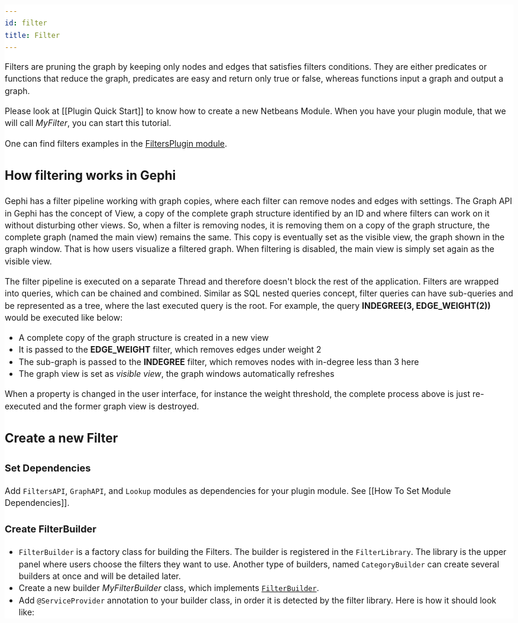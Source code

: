 ```yaml
---
id: filter
title: Filter
---
```


Filters are pruning the graph by keeping only nodes and edges that satisfies filters conditions. They are either predicates or functions that reduce the graph, predicates are easy and return only true or false, whereas functions input a graph and output a graph.

Please look at [[Plugin Quick Start]] to know how to create a new Netbeans Module. When you have your plugin module, that we will call *MyFilter*, you can start this tutorial.

One can find filters examples in the [FiltersPlugin module](https://github.com/gephi/gephi/tree/master/modules/FiltersPlugin/src/main).

## How filtering works in Gephi

Gephi has a filter pipeline working with graph copies, where each filter can remove nodes and edges with settings. The Graph API in Gephi has the concept of View, a copy of the complete graph structure identified by an ID and where filters can work on it without disturbing other views. So, when a filter is removing nodes, it is removing them on a copy of the graph structure, the complete graph (named the main view) remains the same. This copy is eventually set as the visible view, the graph shown in the graph window. That is how users visualize a filtered graph. When filtering is disabled, the main view is simply set again as the visible view.

The filter pipeline is executed on a separate Thread and therefore doesn't block the rest of the application.
Filters are wrapped into queries, which can be chained and combined. Similar as SQL nested queries concept, filter queries can have sub-queries and be represented as a tree, where the last executed query is the root. For example, the query **INDEGREE(3, EDGE_WEIGHT(2))** would be executed like below:

* A complete copy of the graph structure is created in a new view
* It is passed to the **EDGE_WEIGHT** filter, which removes edges under weight 2
* The sub-graph is passed to the **INDEGREE** filter, which removes nodes with in-degree less than 3 here
* The graph view is set as *visible view*, the graph windows automatically refreshes

When a property is changed in the user interface, for instance the weight threshold, the complete process above is just re-executed and the former graph view is destroyed.

## Create a new Filter

### Set Dependencies

Add `FiltersAPI`, `GraphAPI`, and `Lookup` modules as dependencies for your plugin module. See [[How To Set Module Dependencies]].

### Create FilterBuilder

* `FilterBuilder` is a factory class for building the Filters. The builder is registered in the `FilterLibrary`. The library is the upper panel where users choose the filters they want to use. Another type of builders, named `CategoryBuilder` can create several builders at once and will be detailed later.
* Create a new builder *MyFilterBuilder* class, which implements [`FilterBuilder`](http://gephi.org/docs/api/org/gephi/filters/spi/FilterBuilder.html).
* Add `@ServiceProvider` annotation to your builder class, in order it is detected by the filter library.
Here is how it should look like:
